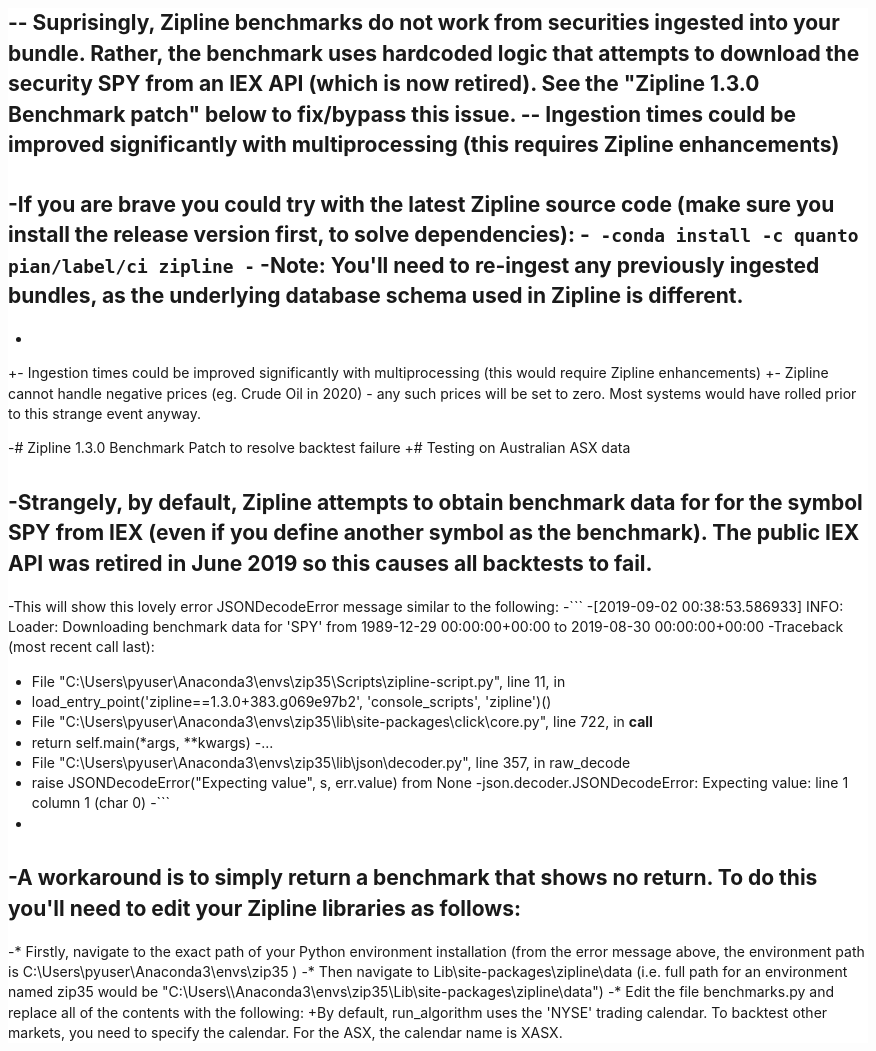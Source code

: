 -- Suprisingly, Zipline benchmarks do not work from securities ingested into your bundle.   Rather, the benchmark uses hardcoded logic that attempts to download the security SPY from an IEX API (which is now retired).  See the "Zipline 1.3.0 Benchmark patch" below to fix/bypass this issue.
-- Ingestion times could be improved significantly with multiprocessing (this requires Zipline enhancements)
-
-If you are brave you could try with the latest Zipline source code (make sure you install the release version first, to solve dependencies):
-```
-conda install -c quantopian/label/ci zipline
-```
-Note:  You'll need to re-ingest any previously ingested bundles, as the underlying database schema used in Zipline is different.
-
-
+- Ingestion times could be improved significantly with multiprocessing (this would require Zipline enhancements)
+- Zipline cannot handle negative prices (eg. Crude Oil in 2020) - any such prices will be set to zero.  Most systems would have rolled prior to this strange event anyway.
 
-# Zipline 1.3.0 Benchmark Patch to resolve backtest failure 
+# Testing on Australian ASX data
 
-Strangely, by default, Zipline attempts to obtain benchmark data for for the symbol SPY from IEX (even if you define another symbol as the benchmark).  The public IEX API was retired in June 2019 so this causes all backtests to fail.
-
-This will show this lovely error JSONDecodeError message similar to the following:
-```
-[2019-09-02 00:38:53.586933] INFO: Loader: Downloading benchmark data for 'SPY' from 1989-12-29 00:00:00+00:00 to 2019-08-30 00:00:00+00:00
-Traceback (most recent call last): 
-  File "C:\Users\pyuser\Anaconda3\envs\zip35\Scripts\zipline-script.py", line 11, in <module>
-    load_entry_point('zipline==1.3.0+383.g069e97b2', 'console_scripts', 'zipline')()
-  File "C:\Users\pyuser\Anaconda3\envs\zip35\lib\site-packages\click\core.py", line 722, in __call__
-    return self.main(*args, **kwargs)
-...
-  File "C:\Users\pyuser\Anaconda3\envs\zip35\lib\json\decoder.py", line 357, in raw_decode
-    raise JSONDecodeError("Expecting value", s, err.value) from None
-json.decoder.JSONDecodeError: Expecting value: line 1 column 1 (char 0)
-```
-
-A workaround is to simply return a benchmark that shows no return.  To do this you'll need to edit your Zipline libraries as follows:
-
-* Firstly, navigate to the exact path of your Python environment installation (from the error message above, the environment path is C:\Users\pyuser\Anaconda3\envs\zip35 )
-* Then navigate to Lib\site-packages\zipline\data  (i.e. full path for an environment named zip35 would be "C:\Users\\<your username>\Anaconda3\envs\zip35\Lib\site-packages\zipline\data")
-* Edit the file benchmarks.py and replace all of the contents with the following:
+By default, run_algorithm uses the 'NYSE' trading calendar.  To backtest other markets, you need to specify the calendar.  For the ASX, the calendar name is XASX.    
 